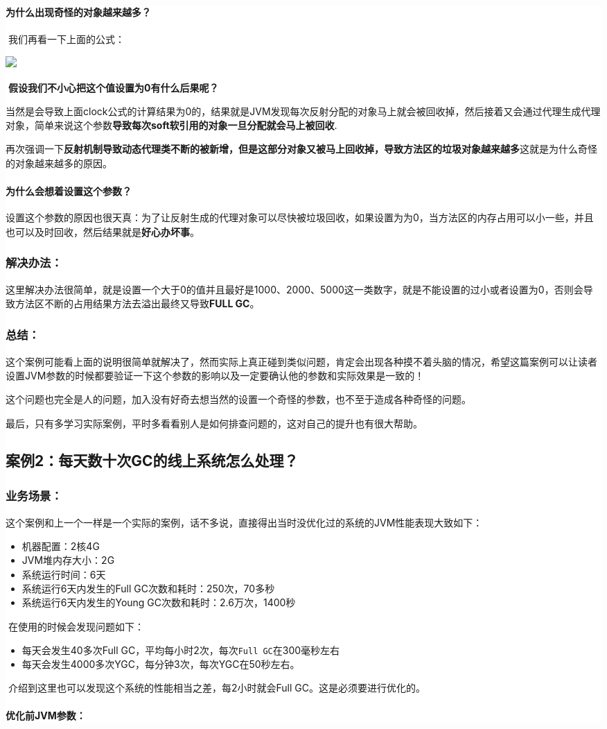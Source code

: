 #### 为什么出现奇怪的对象越来越多？

​	我们再看一下上面的公式：

![](https://gitee.com/lazyTimes/imageReposity/raw/master/img/20210731151311.png)

​	**假设我们不小心把这个值设置为0有什么后果呢？**

​	当然是会导致上面clock公式的计算结果为0的，结果就是JVM发现每次反射分配的对象马上就会被回收掉，然后接着又会通过代理生成代理对象，简单来说这个参数**导致每次soft软引用的对象一旦分配就会马上被回收**.

​	再次强调一下**反射机制导致动态代理类不断的被新增，但是这部分对象又被马上回收掉，导致方法区的垃圾对象越来越多**这就是为什么奇怪的对象越来越多的原因。



#### 为什么会想着设置这个参数？

​	设置这个参数的原因也很天真：为了让反射生成的代理对象可以尽快被垃圾回收，如果设置为为0，当方法区的内存占用可以小一些，并且也可以及时回收，然后结果就是**好心办坏事**。



### 解决办法：

​	这里解决办法很简单，就是设置一个大于0的值并且最好是1000、2000、5000这一类数字，就是不能设置的过小或者设置为0，否则会导致方法区不断的占用结果方法去溢出最终又导致**FULL GC**。



### 总结：

​	这个案例可能看上面的说明很简单就解决了，然而实际上真正碰到类似问题，肯定会出现各种摸不着头脑的情况，希望这篇案例可以让读者设置JVM参数的时候都要验证一下这个参数的影响以及一定要确认他的参数和实际效果是一致的！

​	这个问题也完全是人的问题，加入没有好奇去想当然的设置一个奇怪的参数，也不至于造成各种奇怪的问题。

​	最后，只有多学习实际案例，平时多看看别人是如何排查问题的，这对自己的提升也有很大帮助。



## 案例2：每天数十次GC的线上系统怎么处理？

### 业务场景：

​	这个案例和上一个一样是一个实际的案例，话不多说，直接得出当时没优化过的系统的JVM性能表现大致如下：

- 机器配置：2核4G
- JVM堆内存大小：2G
- 系统运行时间：6天
- 系统运行6天内发生的Full GC次数和耗时：250次，70多秒
- 系统运行6天内发生的Young GC次数和耗时：2.6万次，1400秒

​	在使用的时候会发现问题如下：

+ 每天会发生40多次Full GC，平均每小时2次，每次`Full GC`在300毫秒左右
+ 每天会发生4000多次YGC，每分钟3次，每次YGC在50秒左右。

​	介绍到这里也可以发现这个系统的性能相当之差，每2小时就会Full GC。这是必须要进行优化的。

#### 优化前JVM参数：
